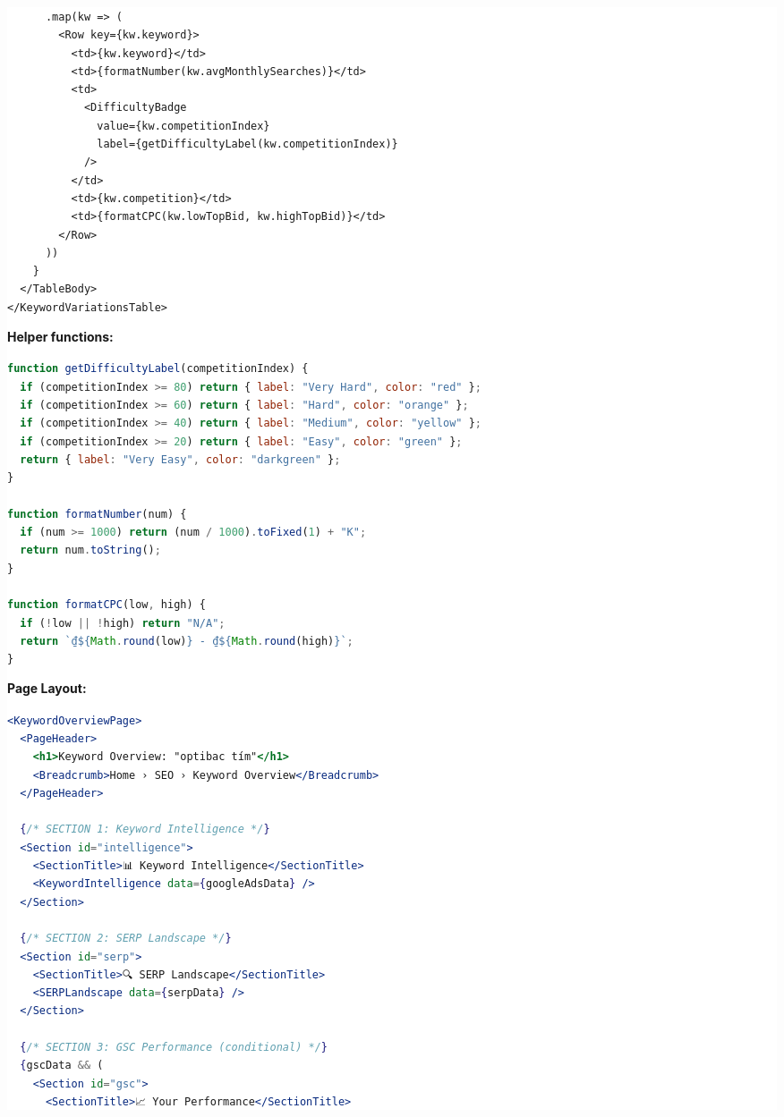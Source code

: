 ```
      .map(kw => (
        <Row key={kw.keyword}>
          <td>{kw.keyword}</td>
          <td>{formatNumber(kw.avgMonthlySearches)}</td>
          <td>
            <DifficultyBadge 
              value={kw.competitionIndex}
              label={getDifficultyLabel(kw.competitionIndex)}
            />
          </td>
          <td>{kw.competition}</td>
          <td>{formatCPC(kw.lowTopBid, kw.highTopBid)}</td>
        </Row>
      ))
    }
  </TableBody>
</KeywordVariationsTable>
```

**Helper functions:**
```javascript
function getDifficultyLabel(competitionIndex) {
  if (competitionIndex >= 80) return { label: "Very Hard", color: "red" };
  if (competitionIndex >= 60) return { label: "Hard", color: "orange" };
  if (competitionIndex >= 40) return { label: "Medium", color: "yellow" };
  if (competitionIndex >= 20) return { label: "Easy", color: "green" };
  return { label: "Very Easy", color: "darkgreen" };
}

function formatNumber(num) {
  if (num >= 1000) return (num / 1000).toFixed(1) + "K";
  return num.toString();
}

function formatCPC(low, high) {
  if (!low || !high) return "N/A";
  return `₫${Math.round(low)} - ₫${Math.round(high)}`;
}
```

**Page Layout:**
```jsx
<KeywordOverviewPage>
  <PageHeader>
    <h1>Keyword Overview: "optibac tím"</h1>
    <Breadcrumb>Home › SEO › Keyword Overview</Breadcrumb>
  </PageHeader>
  
  {/* SECTION 1: Keyword Intelligence */}
  <Section id="intelligence">
    <SectionTitle>📊 Keyword Intelligence</SectionTitle>
    <KeywordIntelligence data={googleAdsData} />
  </Section>
  
  {/* SECTION 2: SERP Landscape */}
  <Section id="serp">
    <SectionTitle>🔍 SERP Landscape</SectionTitle>
    <SERPLandscape data={serpData} />
  </Section>
  
  {/* SECTION 3: GSC Performance (conditional) */}
  {gscData && (
    <Section id="gsc">
      <SectionTitle>📈 Your Performance</SectionTitle>
```